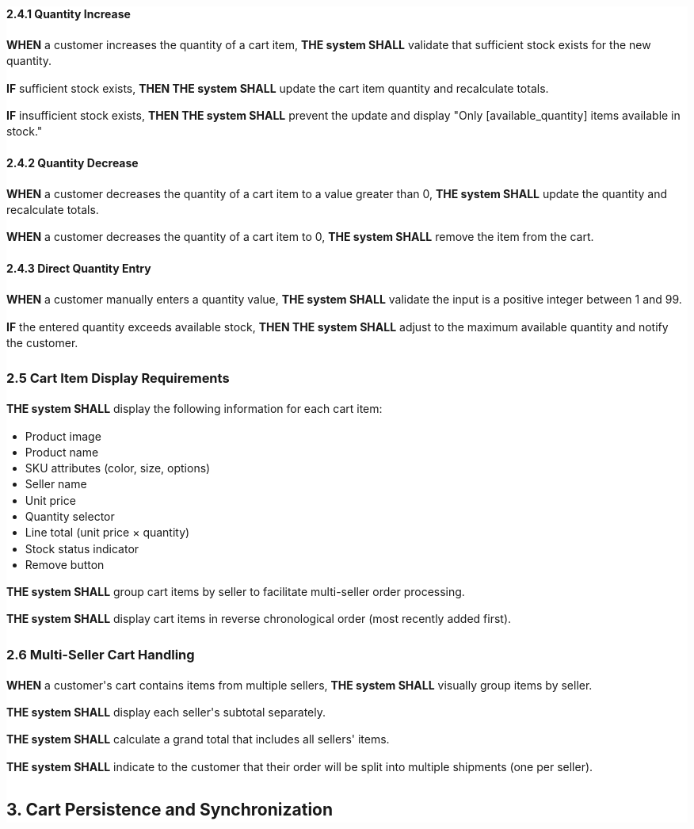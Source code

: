 #### 2.4.1 Quantity Increase

**WHEN** a customer increases the quantity of a cart item, **THE system SHALL** validate that sufficient stock exists for the new quantity.

**IF** sufficient stock exists, **THEN THE system SHALL** update the cart item quantity and recalculate totals.

**IF** insufficient stock exists, **THEN THE system SHALL** prevent the update and display "Only [available_quantity] items available in stock."

#### 2.4.2 Quantity Decrease

**WHEN** a customer decreases the quantity of a cart item to a value greater than 0, **THE system SHALL** update the quantity and recalculate totals.

**WHEN** a customer decreases the quantity of a cart item to 0, **THE system SHALL** remove the item from the cart.

#### 2.4.3 Direct Quantity Entry

**WHEN** a customer manually enters a quantity value, **THE system SHALL** validate the input is a positive integer between 1 and 99.

**IF** the entered quantity exceeds available stock, **THEN THE system SHALL** adjust to the maximum available quantity and notify the customer.

### 2.5 Cart Item Display Requirements

**THE system SHALL** display the following information for each cart item:
- Product image
- Product name
- SKU attributes (color, size, options)
- Seller name
- Unit price
- Quantity selector
- Line total (unit price × quantity)
- Stock status indicator
- Remove button

**THE system SHALL** group cart items by seller to facilitate multi-seller order processing.

**THE system SHALL** display cart items in reverse chronological order (most recently added first).

### 2.6 Multi-Seller Cart Handling

**WHEN** a customer's cart contains items from multiple sellers, **THE system SHALL** visually group items by seller.

**THE system SHALL** display each seller's subtotal separately.

**THE system SHALL** calculate a grand total that includes all sellers' items.

**THE system SHALL** indicate to the customer that their order will be split into multiple shipments (one per seller).

## 3. Cart Persistence and Synchronization
